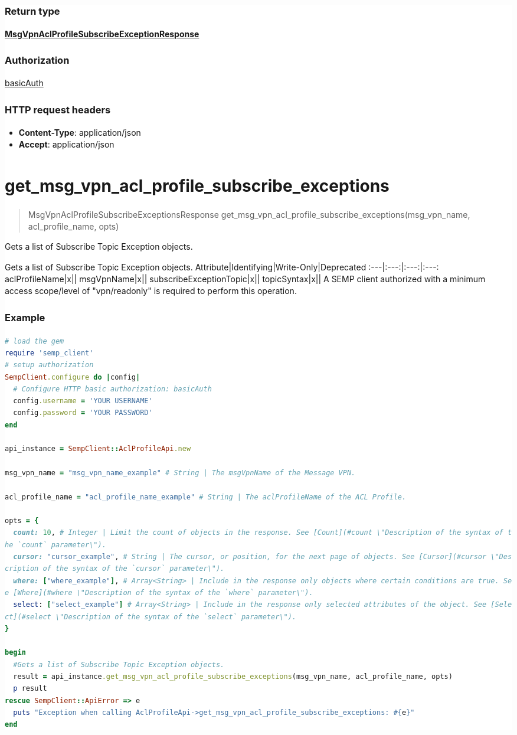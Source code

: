 ### Return type

[**MsgVpnAclProfileSubscribeExceptionResponse**](MsgVpnAclProfileSubscribeExceptionResponse.md)

### Authorization

[basicAuth](../README.md#basicAuth)

### HTTP request headers

 - **Content-Type**: application/json
 - **Accept**: application/json



# **get_msg_vpn_acl_profile_subscribe_exceptions**
> MsgVpnAclProfileSubscribeExceptionsResponse get_msg_vpn_acl_profile_subscribe_exceptions(msg_vpn_name, acl_profile_name, opts)

Gets a list of Subscribe Topic Exception objects.

Gets a list of Subscribe Topic Exception objects.   Attribute|Identifying|Write-Only|Deprecated :---|:---:|:---:|:---: aclProfileName|x|| msgVpnName|x|| subscribeExceptionTopic|x|| topicSyntax|x||    A SEMP client authorized with a minimum access scope/level of \"vpn/readonly\" is required to perform this operation.

### Example
```ruby
# load the gem
require 'semp_client'
# setup authorization
SempClient.configure do |config|
  # Configure HTTP basic authorization: basicAuth
  config.username = 'YOUR USERNAME'
  config.password = 'YOUR PASSWORD'
end

api_instance = SempClient::AclProfileApi.new

msg_vpn_name = "msg_vpn_name_example" # String | The msgVpnName of the Message VPN.

acl_profile_name = "acl_profile_name_example" # String | The aclProfileName of the ACL Profile.

opts = { 
  count: 10, # Integer | Limit the count of objects in the response. See [Count](#count \"Description of the syntax of the `count` parameter\").
  cursor: "cursor_example", # String | The cursor, or position, for the next page of objects. See [Cursor](#cursor \"Description of the syntax of the `cursor` parameter\").
  where: ["where_example"], # Array<String> | Include in the response only objects where certain conditions are true. See [Where](#where \"Description of the syntax of the `where` parameter\").
  select: ["select_example"] # Array<String> | Include in the response only selected attributes of the object. See [Select](#select \"Description of the syntax of the `select` parameter\").
}

begin
  #Gets a list of Subscribe Topic Exception objects.
  result = api_instance.get_msg_vpn_acl_profile_subscribe_exceptions(msg_vpn_name, acl_profile_name, opts)
  p result
rescue SempClient::ApiError => e
  puts "Exception when calling AclProfileApi->get_msg_vpn_acl_profile_subscribe_exceptions: #{e}"
end
```
